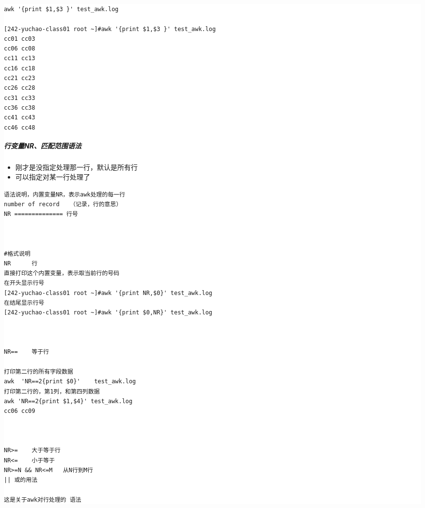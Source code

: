 ```shell
awk '{print $1,$3 }' test_awk.log

[242-yuchao-class01 root ~]#awk '{print $1,$3 }' test_awk.log
cc01 cc03
cc06 cc08
cc11 cc13
cc16 cc18
cc21 cc23
cc26 cc28
cc31 cc33
cc36 cc38
cc41 cc43
cc46 cc48

```



##### 行变量NR、匹配范围语法

- 刚才是没指定处理那一行，默认是所有行
- 可以指定对某一行处理了



```
语法说明，内置变量NR，表示awk处理的每一行
number of record   （记录，行的意思）
NR ============== 行号



#格式说明
NR      行  
直接打印这个内置变量，表示取当前行的号码
在开头显示行号
[242-yuchao-class01 root ~]#awk '{print NR,$0}' test_awk.log 
在结尾显示行号
[242-yuchao-class01 root ~]#awk '{print $0,NR}' test_awk.log 



NR==    等于行 

打印第二行的所有字段数据
awk  'NR==2{print $0}'    test_awk.log
打印第二行的，第1列，和第四列数据
awk 'NR==2{print $1,$4}' test_awk.log
cc06 cc09



NR>=    大于等于行
NR<=    小于等于
NR>=N && NR<=M   从N行到M行
|| 或的用法

这是关于awk对行处理的 语法

```

